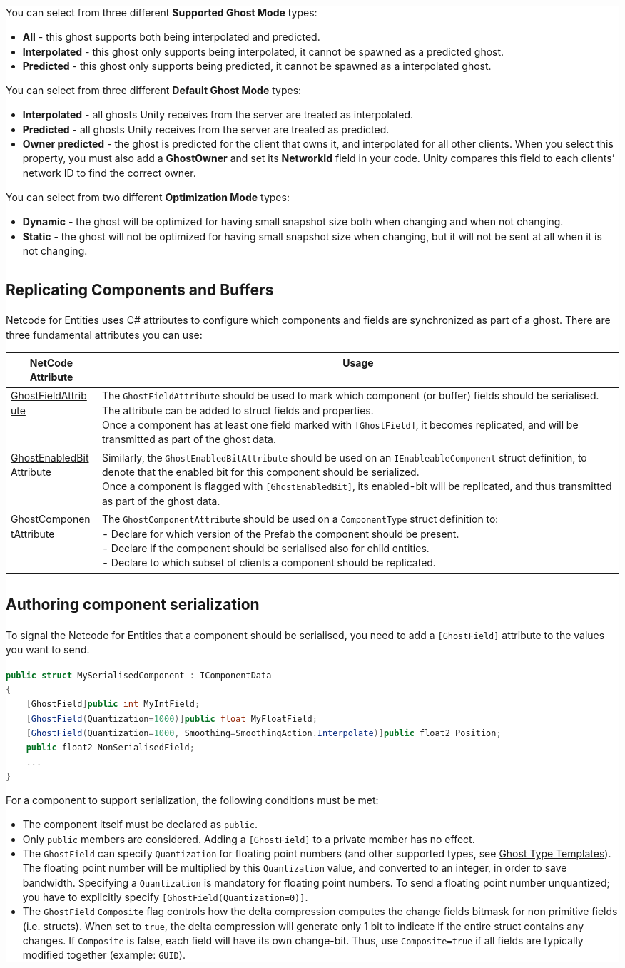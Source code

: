 You can select from three different __Supported Ghost Mode__ types:

* __All__ - this ghost supports both being interpolated and predicted.
* __Interpolated__ - this ghost only supports being interpolated, it cannot be spawned as a predicted ghost.
* __Predicted__ - this ghost only supports being predicted, it cannot be spawned as a interpolated ghost.

You can select from three different __Default Ghost Mode__ types:

* __Interpolated__ - all ghosts Unity receives from the server are treated as interpolated.
* __Predicted__ - all ghosts Unity receives from the server are treated as predicted.
* __Owner predicted__ - the ghost is predicted for the client that owns it, and interpolated for all other clients. When you select this property, you must also add a __GhostOwner__ and set its __NetworkId__ field in your code. Unity compares this field to each clients’ network ID to find the correct owner.

You can select from two different __Optimization Mode__ types:

* __Dynamic__ - the ghost will be optimized for having small snapshot size both when changing and when not changing.
* __Static__ - the ghost will not be optimized for having small snapshot size when changing, but it will not be sent at all when it is not changing.

## Replicating Components and Buffers
Netcode for Entities uses C# attributes to configure which components and fields are synchronized as part of a ghost. There are three fundamental attributes you can use:

| NetCode Attribute                                                                                                                                            | Usage                                                                                                                                                                                                                                                                                                                           |
|--------------------------------------------------------------------------------------------------------------------------------------------------------------|---------------------------------------------------------------------------------------------------------------------------------------------------------------------------------------------------------------------------------------------------------------------------------------------------------------------------------|
| [GhostFieldAttribute](https://docs.unity3d.com/Packages/com.unity.netcode@latest/index.html?subfolder=/api/Unity.NetCode.GhostFieldAttribute.html)           | The `GhostFieldAttribute` should be used to mark which component (or buffer) fields should be serialised. <br/>The attribute can be added to struct fields and properties. <br/>Once a component has at least one field marked with `[GhostField]`, it becomes replicated, and will be transmitted as part of the ghost data.   |
| [GhostEnabledBitAttribute](https://docs.unity3d.com/Packages/com.unity.netcode@latest/index.html?subfolder=/api/Unity.NetCode.GhostEnabledBitAttribute.html) | Similarly, the `GhostEnabledBitAttribute` should be used on an `IEnableableComponent` struct definition, to denote that the enabled bit for this component should be serialized. <br/>Once a component is flagged with `[GhostEnabledBit]`, its enabled-bit will be replicated, and thus transmitted as part of the ghost data. |
| [GhostComponentAttribute](https://docs.unity3d.com/Packages/com.unity.netcode@latest/index.html?subfolder=/api/Unity.NetCode.GhostComponentAttribute.html)   | The `GhostComponentAttribute` should be used on a `ComponentType` struct definition to:<br/>- Declare for which version of the Prefab the component should be present.<br/>- Declare if the component should be serialised also for child entities.<br/>- Declare to which subset of clients a component should be replicated.  |

## Authoring component serialization
To signal the Netcode for Entities that a component should be serialised, you need to add a `[GhostField]` attribute to the values you want to send. 

```csharp
public struct MySerialisedComponent : IComponentData
{
    [GhostField]public int MyIntField;
    [GhostField(Quantization=1000)]public float MyFloatField;
    [GhostField(Quantization=1000, Smoothing=SmoothingAction.Interpolate)]public float2 Position;
    public float2 NonSerialisedField;
    ...
}
```

For a component to support serialization, the following conditions must be met:
* The component itself must be declared as `public`.
* Only `public` members are considered. Adding a `[GhostField]` to a private member has no effect.
* The `GhostField` can specify `Quantization` for floating point numbers (and other supported types, see [Ghost Type Templates](ghost-types-templates.md)). The floating point number will be multiplied by this `Quantization` value, and converted to an integer, in order to save bandwidth. Specifying a `Quantization` is mandatory for floating point numbers. To send a floating point number unquantized; you have to explicitly specify `[GhostField(Quantization=0)]`.
* The `GhostField` `Composite` flag controls how the delta compression computes the change fields bitmask for non primitive fields (i.e. structs). When set to `true`, the delta compression will generate only 1 bit to indicate if the entire struct contains any changes. If `Composite` is false, each field will have its own change-bit. Thus, use `Composite=true` if all fields are typically modified together (example: `GUID`).